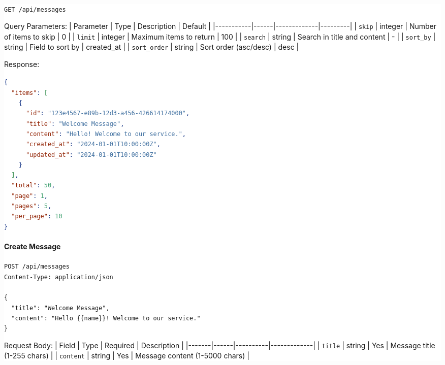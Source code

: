 ```http
GET /api/messages
```

Query Parameters:
| Parameter | Type | Description | Default |
|-----------|------|-------------|---------|
| `skip` | integer | Number of items to skip | 0 |
| `limit` | integer | Maximum items to return | 100 |
| `search` | string | Search in title and content | - |
| `sort_by` | string | Field to sort by | created_at |
| `sort_order` | string | Sort order (asc/desc) | desc |

Response:
```json
{
  "items": [
    {
      "id": "123e4567-e89b-12d3-a456-426614174000",
      "title": "Welcome Message",
      "content": "Hello! Welcome to our service.",
      "created_at": "2024-01-01T10:00:00Z",
      "updated_at": "2024-01-01T10:00:00Z"
    }
  ],
  "total": 50,
  "page": 1,
  "pages": 5,
  "per_page": 10
}
```

#### Create Message

```http
POST /api/messages
Content-Type: application/json

{
  "title": "Welcome Message",
  "content": "Hello {{name}}! Welcome to our service."
}
```

Request Body:
| Field | Type | Required | Description |
|-------|------|----------|-------------|
| `title` | string | Yes | Message title (1-255 chars) |
| `content` | string | Yes | Message content (1-5000 chars) |

